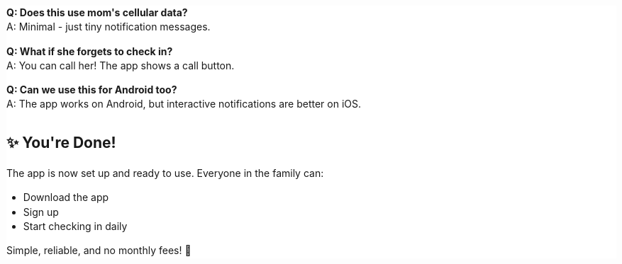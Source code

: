 **Q: Does this use mom's cellular data?**  
A: Minimal - just tiny notification messages.

**Q: What if she forgets to check in?**  
A: You can call her! The app shows a call button.

**Q: Can we use this for Android too?**  
A: The app works on Android, but interactive notifications are better on iOS.

## ✨ You're Done!

The app is now set up and ready to use. Everyone in the family can:
- Download the app
- Sign up
- Start checking in daily

Simple, reliable, and no monthly fees! 🎉
